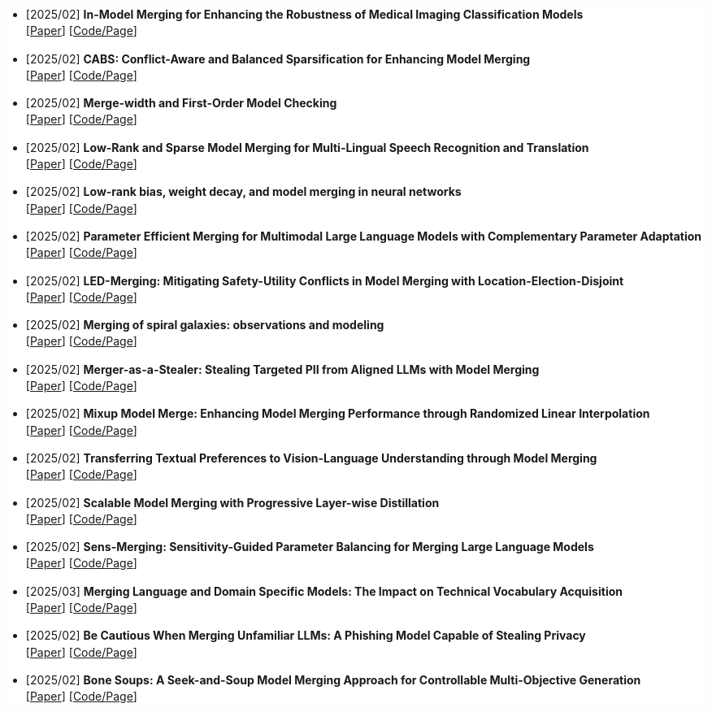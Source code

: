 - [2025/02] **In-Model Merging for Enhancing the Robustness of Medical Imaging Classification Models**  
[[Paper](http://arxiv.org/pdf/2502.20516v1)] [[Code/Page]()]

- [2025/02] **CABS: Conflict-Aware and Balanced Sparsification for Enhancing Model Merging**  
[[Paper](http://arxiv.org/pdf/2503.01874v1)] [[Code/Page]()]

- [2025/02] **Merge-width and First-Order Model Checking**  
[[Paper](http://arxiv.org/pdf/2502.18065v1)] [[Code/Page]()]

- [2025/02] **Low-Rank and Sparse Model Merging for Multi-Lingual Speech Recognition and Translation**  
[[Paper](http://arxiv.org/pdf/2502.17380v2)] [[Code/Page]()]

- [2025/02] **Low-rank bias, weight decay, and model merging in neural networks**  
[[Paper](http://arxiv.org/pdf/2502.17340v1)] [[Code/Page]()]

- [2025/02] **Parameter Efficient Merging for Multimodal Large Language Models with Complementary Parameter Adaptation**  
[[Paper](http://arxiv.org/pdf/2502.17159v1)] [[Code/Page]()]

- [2025/02] **LED-Merging: Mitigating Safety-Utility Conflicts in Model Merging with Location-Election-Disjoint**  
[[Paper](http://arxiv.org/pdf/2502.16770v1)] [[Code/Page]()]

- [2025/02] **Merging of spiral galaxies: observations and modeling**  
[[Paper](http://arxiv.org/pdf/2502.16642v1)] [[Code/Page]()]

- [2025/02] **Merger-as-a-Stealer: Stealing Targeted PII from Aligned LLMs with Model Merging**  
[[Paper](http://arxiv.org/pdf/2502.16094v1)] [[Code/Page]()]

- [2025/02] **Mixup Model Merge: Enhancing Model Merging Performance through Randomized Linear Interpolation**  
[[Paper](http://arxiv.org/pdf/2502.15434v1)] [[Code/Page](https://github.com/MLGroupJLU/MixupModelMerge.)]

- [2025/02] **Transferring Textual Preferences to Vision-Language Understanding through Model Merging**  
[[Paper](http://arxiv.org/pdf/2502.13487v1)] [[Code/Page]()]

- [2025/02] **Scalable Model Merging with Progressive Layer-wise Distillation**  
[[Paper](http://arxiv.org/pdf/2502.12706v1)] [[Code/Page]()]

- [2025/02] **Sens-Merging: Sensitivity-Guided Parameter Balancing for Merging Large Language Models**  
[[Paper](http://arxiv.org/pdf/2502.12420v2)] [[Code/Page]()]

- [2025/03] **Merging Language and Domain Specific Models: The Impact on Technical Vocabulary Acquisition**  
[[Paper](http://arxiv.org/pdf/2502.12001v2)] [[Code/Page]()]

- [2025/02] **Be Cautious When Merging Unfamiliar LLMs: A Phishing Model Capable of Stealing Privacy**  
[[Paper](http://arxiv.org/pdf/2502.11533v1)] [[Code/Page]()]

- [2025/02] **Bone Soups: A Seek-and-Soup Model Merging Approach for Controllable Multi-Objective Generation**  
[[Paper](http://arxiv.org/pdf/2502.10762v1)] [[Code/Page]()]
